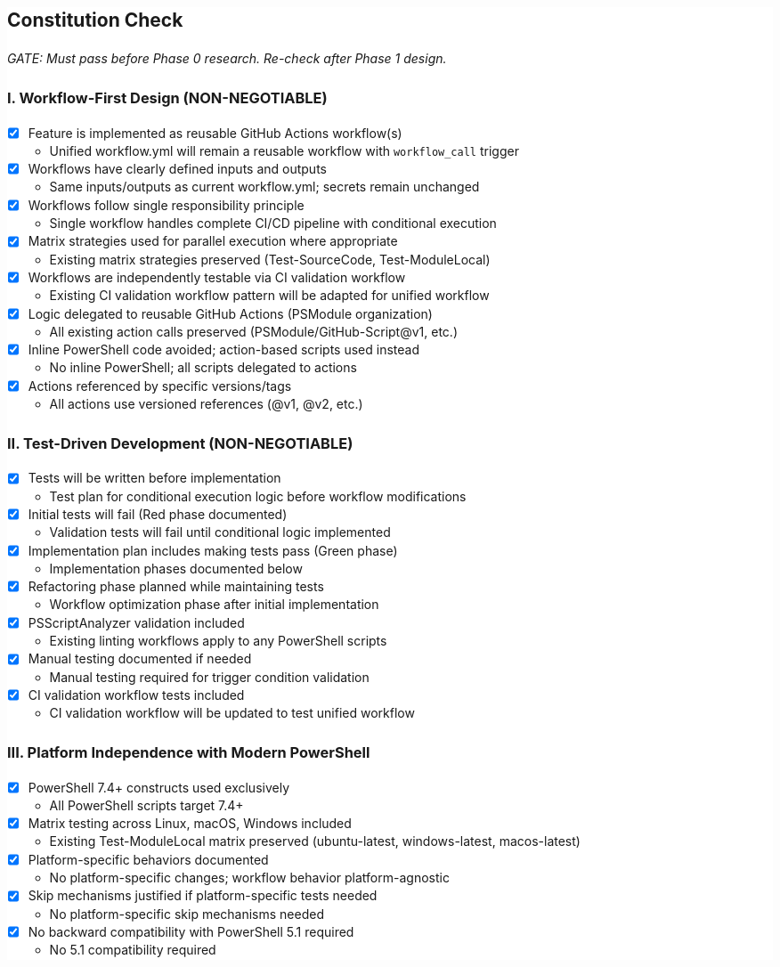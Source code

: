 ## Constitution Check

*GATE: Must pass before Phase 0 research. Re-check after Phase 1 design.*

### I. Workflow-First Design (NON-NEGOTIABLE)

- [x] Feature is implemented as reusable GitHub Actions workflow(s)
  - Unified workflow.yml will remain a reusable workflow with `workflow_call` trigger
- [x] Workflows have clearly defined inputs and outputs
  - Same inputs/outputs as current workflow.yml; secrets remain unchanged
- [x] Workflows follow single responsibility principle
  - Single workflow handles complete CI/CD pipeline with conditional execution
- [x] Matrix strategies used for parallel execution where appropriate
  - Existing matrix strategies preserved (Test-SourceCode, Test-ModuleLocal)
- [x] Workflows are independently testable via CI validation workflow
  - Existing CI validation workflow pattern will be adapted for unified workflow
- [x] Logic delegated to reusable GitHub Actions (PSModule organization)
  - All existing action calls preserved (PSModule/GitHub-Script@v1, etc.)
- [x] Inline PowerShell code avoided; action-based scripts used instead
  - No inline PowerShell; all scripts delegated to actions
- [x] Actions referenced by specific versions/tags
  - All actions use versioned references (@v1, @v2, etc.)

### II. Test-Driven Development (NON-NEGOTIABLE)

- [x] Tests will be written before implementation
  - Test plan for conditional execution logic before workflow modifications
- [x] Initial tests will fail (Red phase documented)
  - Validation tests will fail until conditional logic implemented
- [x] Implementation plan includes making tests pass (Green phase)
  - Implementation phases documented below
- [x] Refactoring phase planned while maintaining tests
  - Workflow optimization phase after initial implementation
- [x] PSScriptAnalyzer validation included
  - Existing linting workflows apply to any PowerShell scripts
- [x] Manual testing documented if needed
  - Manual testing required for trigger condition validation
- [x] CI validation workflow tests included
  - CI validation workflow will be updated to test unified workflow

### III. Platform Independence with Modern PowerShell

- [x] PowerShell 7.4+ constructs used exclusively
  - All PowerShell scripts target 7.4+
- [x] Matrix testing across Linux, macOS, Windows included
  - Existing Test-ModuleLocal matrix preserved (ubuntu-latest, windows-latest, macos-latest)
- [x] Platform-specific behaviors documented
  - No platform-specific changes; workflow behavior platform-agnostic
- [x] Skip mechanisms justified if platform-specific tests needed
  - No platform-specific skip mechanisms needed
- [x] No backward compatibility with PowerShell 5.1 required
  - No 5.1 compatibility required
